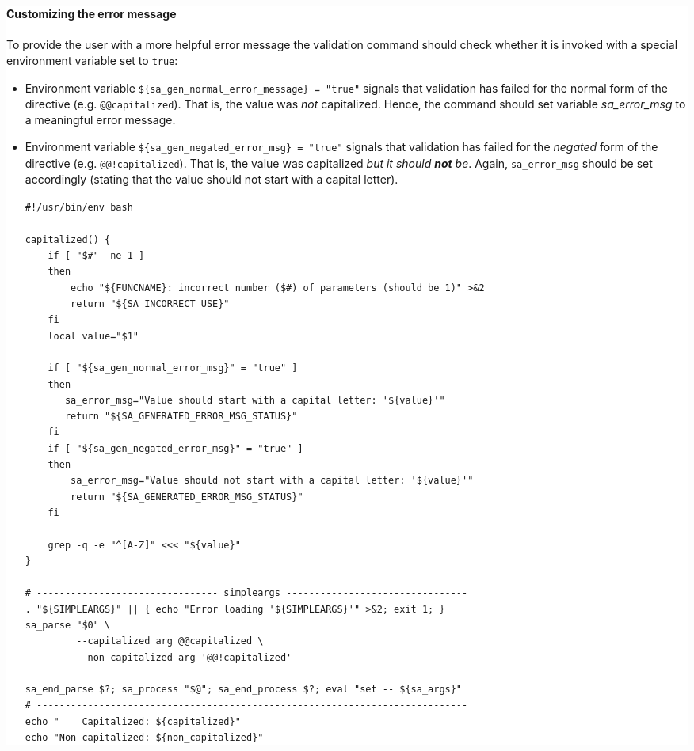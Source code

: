 #### Customizing the error message
To provide the user with a more helpful error message the validation command should check whether
it is invoked with a special environment variable set to `true`:

* Environment variable `${sa_gen_normal_error_message} = "true"` signals
  that validation has failed for the normal form
  of the directive (e.g. `@@capitalized`).
  That is, the value was _not_ capitalized.
  Hence, the command should set variable _sa_error_msg_ to a meaningful error message.

* Environment variable `${sa_gen_negated_error_msg} = "true"` signals
  that validation has failed for the _negated_ form
  of the directive (e.g. `@@!capitalized`).
  That is, the value was capitalized _but it should **not** be_.
  Again, `sa_error_msg` should be set accordingly (stating that the value should not start with a capital letter).
  
  ```
  #!/usr/bin/env bash

  capitalized() {
      if [ "$#" -ne 1 ]
      then
          echo "${FUNCNAME}: incorrect number ($#) of parameters (should be 1)" >&2
          return "${SA_INCORRECT_USE}"
      fi
      local value="$1"

      if [ "${sa_gen_normal_error_msg}" = "true" ]
      then
         sa_error_msg="Value should start with a capital letter: '${value}'"
         return "${SA_GENERATED_ERROR_MSG_STATUS}"
      fi
      if [ "${sa_gen_negated_error_msg}" = "true" ]
      then
          sa_error_msg="Value should not start with a capital letter: '${value}'"
          return "${SA_GENERATED_ERROR_MSG_STATUS}"
      fi

      grep -q -e "^[A-Z]" <<< "${value}"
  }

  # -------------------------------- simpleargs --------------------------------
  . "${SIMPLEARGS}" || { echo "Error loading '${SIMPLEARGS}'" >&2; exit 1; }
  sa_parse "$0" \
           --capitalized arg @@capitalized \
           --non-capitalized arg '@@!capitalized'

  sa_end_parse $?; sa_process "$@"; sa_end_process $?; eval "set -- ${sa_args}"
  # ----------------------------------------------------------------------------
  echo "    Capitalized: ${capitalized}"
  echo "Non-capitalized: ${non_capitalized}"
  ```
